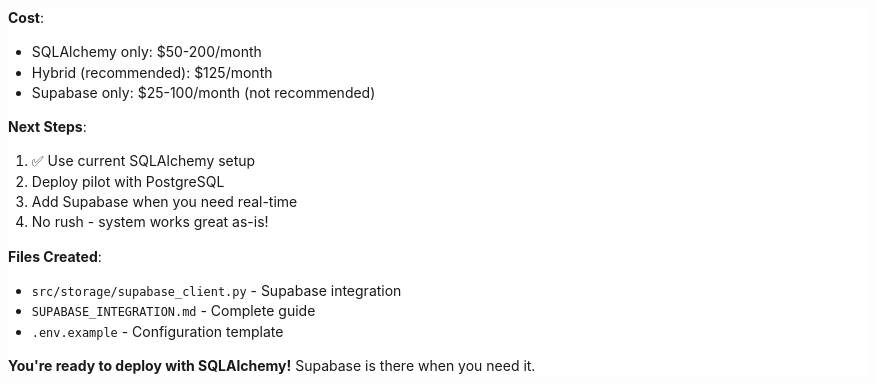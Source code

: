 **Cost**:
- SQLAlchemy only: $50-200/month
- Hybrid (recommended): $125/month
- Supabase only: $25-100/month (not recommended)

**Next Steps**:
1. ✅ Use current SQLAlchemy setup
2. Deploy pilot with PostgreSQL
3. Add Supabase when you need real-time
4. No rush - system works great as-is!

**Files Created**:
- `src/storage/supabase_client.py` - Supabase integration
- `SUPABASE_INTEGRATION.md` - Complete guide
- `.env.example` - Configuration template

**You're ready to deploy with SQLAlchemy!** Supabase is there when you need it.
